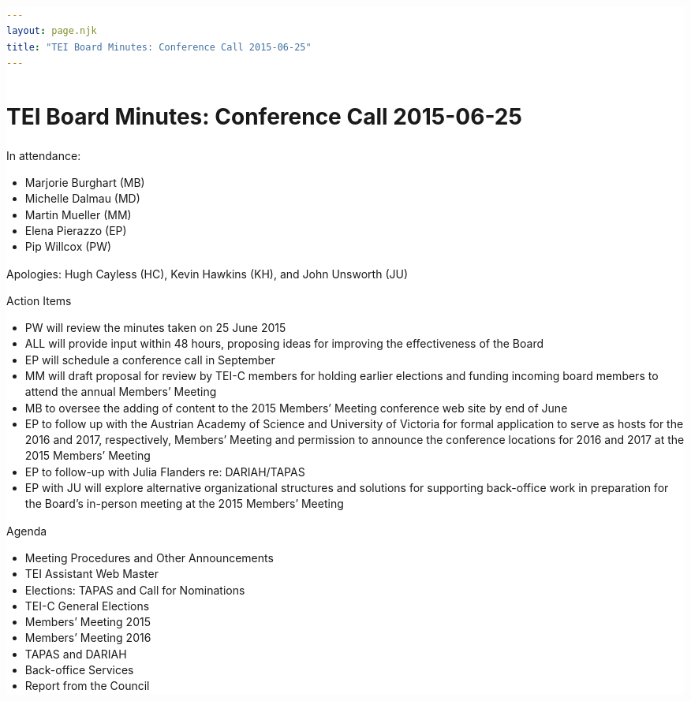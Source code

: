 ```yaml
---
layout: page.njk
title: "TEI Board Minutes: Conference Call 2015-06-25"
---
```

# TEI Board Minutes: Conference Call 2015-06-25






 In attendance:
 
 * Marjorie Burghart (MB)
* Michelle Dalmau (MD)
* Martin Mueller (MM)
* Elena Pierazzo (EP)
* Pip Willcox (PW)


Apologies: Hugh Cayless (HC), Kevin Hawkins (KH), and John Unsworth (JU)




 Action Items
 
 * PW will review the minutes taken on 25 June 2015
* ALL will provide input within 48 hours, proposing ideas for improving the effectiveness
 of the Board
* EP will schedule a conference call in September
* MM will draft proposal for review by TEI\-C members for holding earlier elections and
 funding incoming board members to attend the annual Members’ Meeting
* MB to oversee the adding of content to the 2015 Members’ Meeting conference web site
 by end of June
* EP to follow up with the Austrian Academy of Science and University of Victoria for
 formal application to serve as hosts for the 2016 and 2017, respectively, Members’
 Meeting and permission to announce the conference locations for 2016 and 2017 at the
 2015 Members’ Meeting
* EP to follow\-up with Julia Flanders re: DARIAH/TAPAS
* EP with JU will explore alternative organizational structures and solutions for supporting
 back\-office work in preparation for the Board’s in\-person meeting at the 2015 Members’
 Meeting




 Agenda
 
 * Meeting Procedures and Other Announcements
* TEI Assistant Web Master
* Elections: TAPAS and Call for Nominations
* TEI\-C General Elections
* Members’ Meeting 2015
* Members’ Meeting 2016
* TAPAS and DARIAH
* Back\-office Services
* Report from the Council
